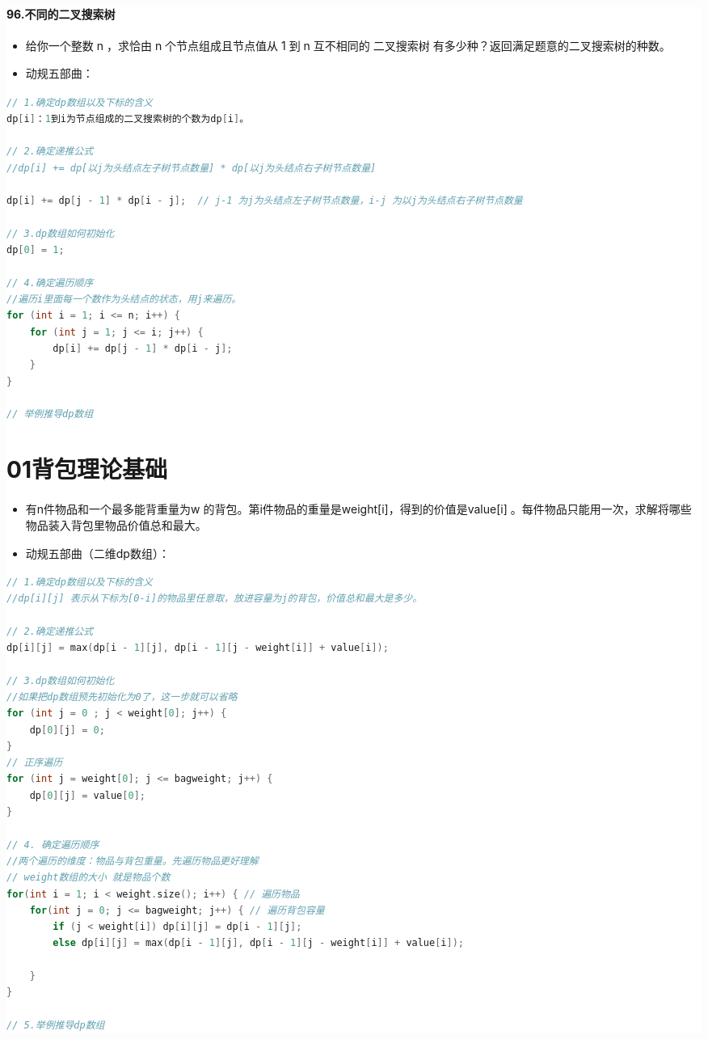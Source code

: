 
#### 96.不同的二叉搜索树
- 给你一个整数 n ，求恰由 n 个节点组成且节点值从 1 到 n 互不相同的 二叉搜索树 有多少种？返回满足题意的二叉搜索树的种数。

- 动规五部曲：

```c++
// 1.确定dp数组以及下标的含义
dp[i]：1到i为节点组成的二叉搜索树的个数为dp[i]。

// 2.确定递推公式
//dp[i] += dp[以j为头结点左子树节点数量] * dp[以j为头结点右子树节点数量]

dp[i] += dp[j - 1] * dp[i - j];  // j-1 为j为头结点左子树节点数量，i-j 为以j为头结点右子树节点数量

// 3.dp数组如何初始化
dp[0] = 1;

// 4.确定遍历顺序
//遍历i里面每一个数作为头结点的状态，用j来遍历。
for (int i = 1; i <= n; i++) {
    for (int j = 1; j <= i; j++) {
        dp[i] += dp[j - 1] * dp[i - j];
    }
}

// 举例推导dp数组
```


# 01背包理论基础
- 有n件物品和一个最多能背重量为w 的背包。第i件物品的重量是weight[i]，得到的价值是value[i] 。每件物品只能用一次，求解将哪些物品装入背包里物品价值总和最大。

- 动规五部曲（二维dp数组）： 

```c++
// 1.确定dp数组以及下标的含义
//dp[i][j] 表示从下标为[0-i]的物品里任意取，放进容量为j的背包，价值总和最大是多少。

// 2.确定递推公式
dp[i][j] = max(dp[i - 1][j], dp[i - 1][j - weight[i]] + value[i]);

// 3.dp数组如何初始化
//如果把dp数组预先初始化为0了，这一步就可以省略
for (int j = 0 ; j < weight[0]; j++) { 
    dp[0][j] = 0;
}
// 正序遍历
for (int j = weight[0]; j <= bagweight; j++) {
    dp[0][j] = value[0];
}

// 4. 确定遍历顺序
//两个遍历的维度：物品与背包重量。先遍历物品更好理解
// weight数组的大小 就是物品个数
for(int i = 1; i < weight.size(); i++) { // 遍历物品
    for(int j = 0; j <= bagweight; j++) { // 遍历背包容量
        if (j < weight[i]) dp[i][j] = dp[i - 1][j];
        else dp[i][j] = max(dp[i - 1][j], dp[i - 1][j - weight[i]] + value[i]);

    }
}

// 5.举例推导dp数组
```
